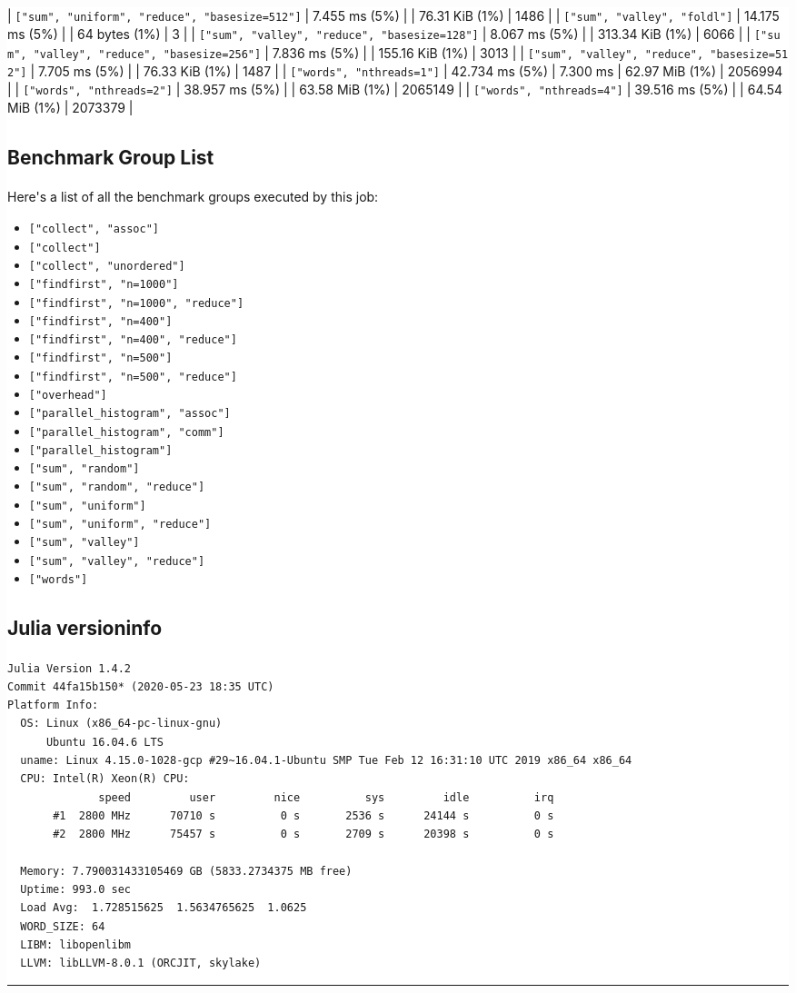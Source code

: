 | `["sum", "uniform", "reduce", "basesize=512"]`      |   7.455 ms (5%) |           |   76.31 KiB (1%) |        1486 |
| `["sum", "valley", "foldl"]`                        |  14.175 ms (5%) |           |    64 bytes (1%) |           3 |
| `["sum", "valley", "reduce", "basesize=128"]`       |   8.067 ms (5%) |           |  313.34 KiB (1%) |        6066 |
| `["sum", "valley", "reduce", "basesize=256"]`       |   7.836 ms (5%) |           |  155.16 KiB (1%) |        3013 |
| `["sum", "valley", "reduce", "basesize=512"]`       |   7.705 ms (5%) |           |   76.33 KiB (1%) |        1487 |
| `["words", "nthreads=1"]`                           |  42.734 ms (5%) |  7.300 ms |   62.97 MiB (1%) |     2056994 |
| `["words", "nthreads=2"]`                           |  38.957 ms (5%) |           |   63.58 MiB (1%) |     2065149 |
| `["words", "nthreads=4"]`                           |  39.516 ms (5%) |           |   64.54 MiB (1%) |     2073379 |

## Benchmark Group List
Here's a list of all the benchmark groups executed by this job:

- `["collect", "assoc"]`
- `["collect"]`
- `["collect", "unordered"]`
- `["findfirst", "n=1000"]`
- `["findfirst", "n=1000", "reduce"]`
- `["findfirst", "n=400"]`
- `["findfirst", "n=400", "reduce"]`
- `["findfirst", "n=500"]`
- `["findfirst", "n=500", "reduce"]`
- `["overhead"]`
- `["parallel_histogram", "assoc"]`
- `["parallel_histogram", "comm"]`
- `["parallel_histogram"]`
- `["sum", "random"]`
- `["sum", "random", "reduce"]`
- `["sum", "uniform"]`
- `["sum", "uniform", "reduce"]`
- `["sum", "valley"]`
- `["sum", "valley", "reduce"]`
- `["words"]`

## Julia versioninfo
```
Julia Version 1.4.2
Commit 44fa15b150* (2020-05-23 18:35 UTC)
Platform Info:
  OS: Linux (x86_64-pc-linux-gnu)
      Ubuntu 16.04.6 LTS
  uname: Linux 4.15.0-1028-gcp #29~16.04.1-Ubuntu SMP Tue Feb 12 16:31:10 UTC 2019 x86_64 x86_64
  CPU: Intel(R) Xeon(R) CPU: 
              speed         user         nice          sys         idle          irq
       #1  2800 MHz      70710 s          0 s       2536 s      24144 s          0 s
       #2  2800 MHz      75457 s          0 s       2709 s      20398 s          0 s
       
  Memory: 7.790031433105469 GB (5833.2734375 MB free)
  Uptime: 993.0 sec
  Load Avg:  1.728515625  1.5634765625  1.0625
  WORD_SIZE: 64
  LIBM: libopenlibm
  LLVM: libLLVM-8.0.1 (ORCJIT, skylake)
```

---